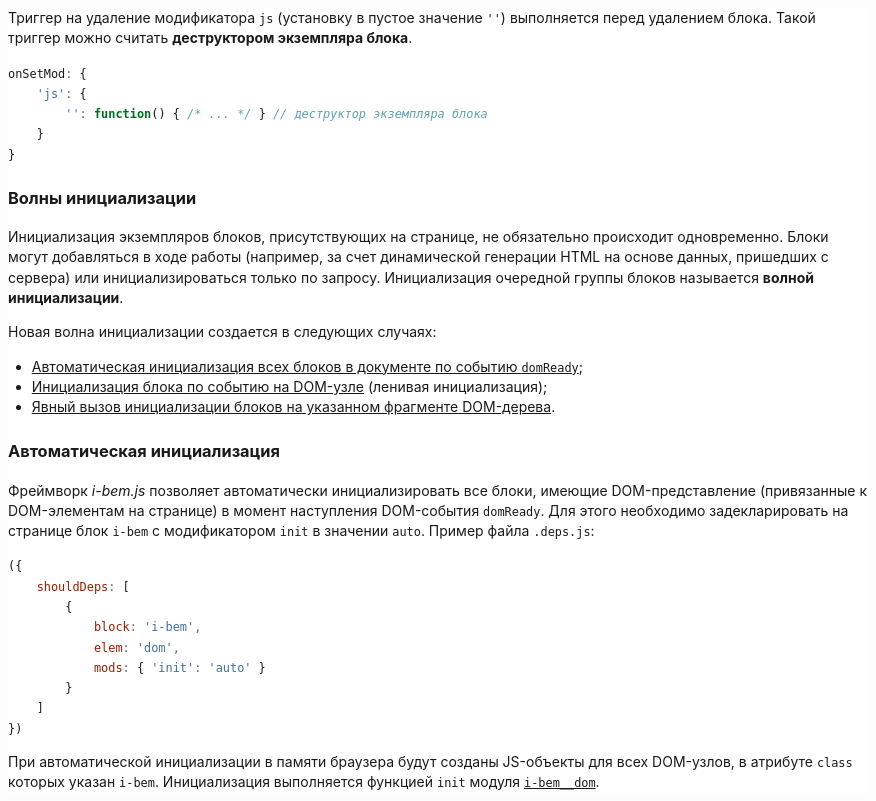 Триггер на удаление модификатора `js` (установку в пустое значение
`''`) выполняется перед удалением блока. Такой триггер можно считать
**деструктором экземпляра блока**.

```js
onSetMod: {
    'js': {
        '': function() { /* ... */ } // деструктор экземпляра блока
    }
}
```


<a name="init-wave"></a>

### Волны инициализации ###

Инициализация экземпляров блоков, присутствующих на странице, не
обязательно происходит одновременно. Блоки могут добавляться в ходе
работы (например, за счет динамической генерации HTML на основе
данных, пришедших с сервера) или инициализироваться только по запросу.
Инициализация очередной группы блоков называется **волной
инициализации**.

Новая волна инициализации создается в следующих случаях:

* [Автоматическая инициализация всех блоков в документе по событию `domReady`](#init-auto);
* [Инициализация блока по событию на DOM-узле](#init-live) (ленивая инициализация);
* [Явный вызов инициализации блоков на указанном фрагменте DOM-дерева](#init-ajax).


<a name="init-auto"></a>

### Автоматическая инициализация ###

Фреймворк *i-bem.js* позволяет автоматически инициализировать все блоки,
имеющие DOM-представление (привязанные к DOM-элементам на странице) в
момент наступления DOM-события `domReady`. Для этого необходимо
задекларировать на странице блок `i-bem` с модификатором `init` в
значении `auto`. Пример файла `.deps.js`:

```js
({
    shouldDeps: [
        {
            block: 'i-bem',
            elem: 'dom',
            mods: { 'init': 'auto' }
        }
    ]
})
```

При автоматической инициализации в памяти браузера будут созданы
JS-объекты для всех DOM-узлов, в атрибуте `class` которых указан
`i-bem`. Инициализация выполняется функцией `init` модуля
[`i-bem__dom`][].


[ymaps]: https://github.com/ymaps/modules
[bem-tools]: http://ru.bem.info/tools/bem/
[`i-bem`]: https://github.com/bem/bem-core/blob/v1/common.blocks/i-bem/i-bem.vanilla.js
[`i-bem__dom`]: https://github.com/bem/bem-core/blob/v1/common.blocks/i-bem/__dom/i-bem__dom.js